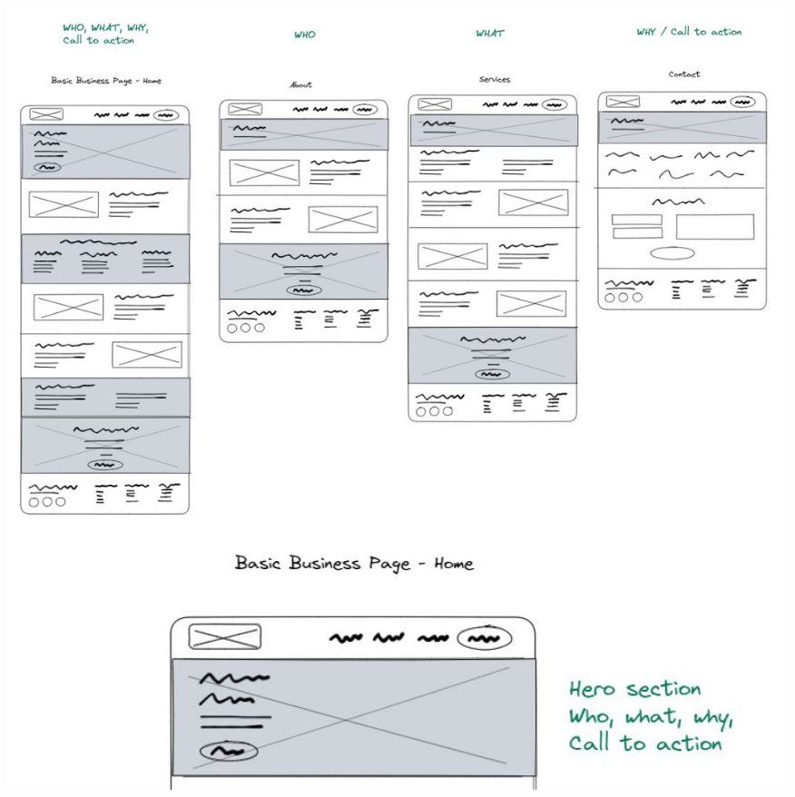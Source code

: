 <img src="./assets/21mar2023_hero_site.jpg" alt="Backend logic"
  style="display: block;
  margin-left: auto;
  margin-right: auto;
  margin-top: 1rem;
  margin-bottom: 1rem;
  width: 100%;">
<img src="./assets/21mar2023_hero.jpg" alt="Backend logic"
  style="display: block;
  margin-left: auto;
  margin-right: auto;
  margin-top: 1rem;
  margin-bottom: 1rem;
  width: 100%;">
